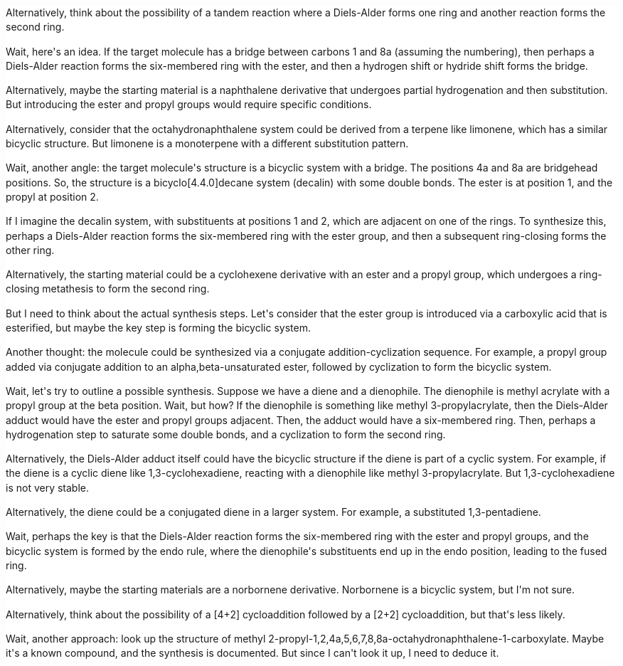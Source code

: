 Alternatively, think about the possibility of a tandem reaction where a Diels-Alder forms one ring and another reaction forms the second ring. 

Wait, here's an idea. If the target molecule has a bridge between carbons 1 and 8a (assuming the numbering), then perhaps a Diels-Alder reaction forms the six-membered ring with the ester, and then a hydrogen shift or hydride shift forms the bridge. 

Alternatively, maybe the starting material is a naphthalene derivative that undergoes partial hydrogenation and then substitution. But introducing the ester and propyl groups would require specific conditions. 

Alternatively, consider that the octahydronaphthalene system could be derived from a terpene like limonene, which has a similar bicyclic structure. But limonene is a monoterpene with a different substitution pattern. 

Wait, another angle: the target molecule's structure is a bicyclic system with a bridge. The positions 4a and 8a are bridgehead positions. So, the structure is a bicyclo[4.4.0]decane system (decalin) with some double bonds. The ester is at position 1, and the propyl at position 2. 

If I imagine the decalin system, with substituents at positions 1 and 2, which are adjacent on one of the rings. To synthesize this, perhaps a Diels-Alder reaction forms the six-membered ring with the ester group, and then a subsequent ring-closing forms the other ring. 

Alternatively, the starting material could be a cyclohexene derivative with an ester and a propyl group, which undergoes a ring-closing metathesis to form the second ring. 

But I need to think about the actual synthesis steps. Let's consider that the ester group is introduced via a carboxylic acid that is esterified, but maybe the key step is forming the bicyclic system. 

Another thought: the molecule could be synthesized via a conjugate addition-cyclization sequence. For example, a propyl group added via conjugate addition to an alpha,beta-unsaturated ester, followed by cyclization to form the bicyclic system. 

Wait, let's try to outline a possible synthesis. Suppose we have a diene and a dienophile. The dienophile is methyl acrylate with a propyl group at the beta position. Wait, but how? If the dienophile is something like methyl 3-propylacrylate, then the Diels-Alder adduct would have the ester and propyl groups adjacent. Then, the adduct would have a six-membered ring. Then, perhaps a hydrogenation step to saturate some double bonds, and a cyclization to form the second ring. 

Alternatively, the Diels-Alder adduct itself could have the bicyclic structure if the diene is part of a cyclic system. For example, if the diene is a cyclic diene like 1,3-cyclohexadiene, reacting with a dienophile like methyl 3-propylacrylate. But 1,3-cyclohexadiene is not very stable. 

Alternatively, the diene could be a conjugated diene in a larger system. For example, a substituted 1,3-pentadiene. 

Wait, perhaps the key is that the Diels-Alder reaction forms the six-membered ring with the ester and propyl groups, and the bicyclic system is formed by the endo rule, where the dienophile's substituents end up in the endo position, leading to the fused ring. 

Alternatively, maybe the starting materials are a norbornene derivative. Norbornene is a bicyclic system, but I'm not sure. 

Alternatively, think about the possibility of a [4+2] cycloaddition followed by a [2+2] cycloaddition, but that's less likely. 

Wait, another approach: look up the structure of methyl 2-propyl-1,2,4a,5,6,7,8,8a-octahydronaphthalene-1-carboxylate. Maybe it's a known compound, and the synthesis is documented. But since I can't look it up, I need to deduce it. 
